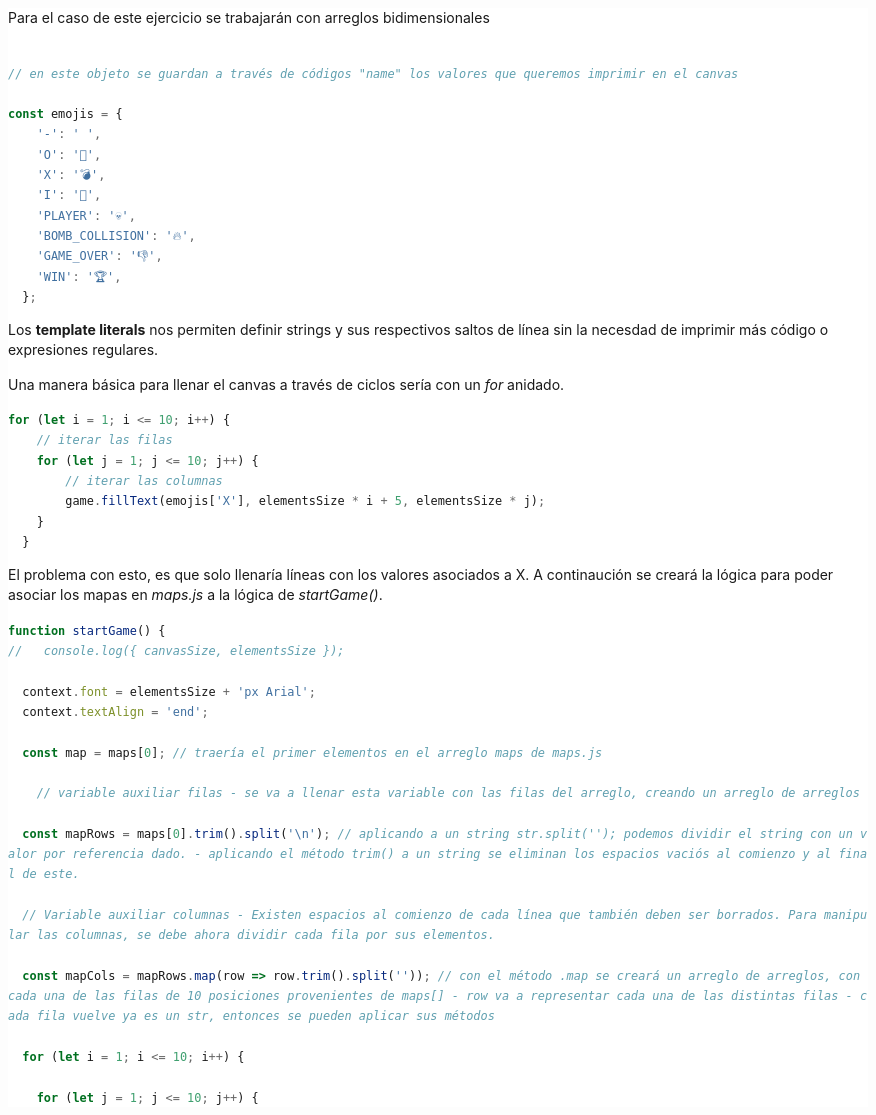 Para el caso de este ejercicio se trabajarán con arreglos bidimensionales

```javascript

// en este objeto se guardan a través de códigos "name" los valores que queremos imprimir en el canvas

const emojis = {
    '-': ' ',
    'O': '🚪',
    'X': '💣',
    'I': '🎁',
    'PLAYER': '💀',
    'BOMB_COLLISION': '🔥',
    'GAME_OVER': '👎',
    'WIN': '🏆',
  };

```

Los **template literals** nos permiten definir strings y sus respectivos saltos de línea sin la necesdad de imprimir más código o expresiones regulares.

Una manera básica para llenar el canvas a través de ciclos sería con un *for* anidado.

```javascript
for (let i = 1; i <= 10; i++) {
    // iterar las filas
    for (let j = 1; j <= 10; j++) {
        // iterar las columnas
        game.fillText(emojis['X'], elementsSize * i + 5, elementsSize * j);
    }
  }

```

El problema con esto, es que solo llenaría líneas con los valores asociados a X. A continaución se creará la lógica para poder asociar los mapas en *maps.js* a la lógica de *startGame()*.


```javascript
function startGame() {
//   console.log({ canvasSize, elementsSize });

  context.font = elementsSize + 'px Arial';
  context.textAlign = 'end';

  const map = maps[0]; // traería el primer elementos en el arreglo maps de maps.js

    // variable auxiliar filas - se va a llenar esta variable con las filas del arreglo, creando un arreglo de arreglos 

  const mapRows = maps[0].trim().split('\n'); // aplicando a un string str.split(''); podemos dividir el string con un valor por referencia dado. - aplicando el método trim() a un string se eliminan los espacios vaciós al comienzo y al final de este.

  // Variable auxiliar columnas - Existen espacios al comienzo de cada línea que también deben ser borrados. Para manipular las columnas, se debe ahora dividir cada fila por sus elementos.

  const mapCols = mapRows.map(row => row.trim().split('')); // con el método .map se creará un arreglo de arreglos, con cada una de las filas de 10 posiciones provenientes de maps[] - row va a representar cada una de las distintas filas - cada fila vuelve ya es un str, entonces se pueden aplicar sus métodos

  for (let i = 1; i <= 10; i++) {   
    
    for (let j = 1; j <= 10; j++) {

```